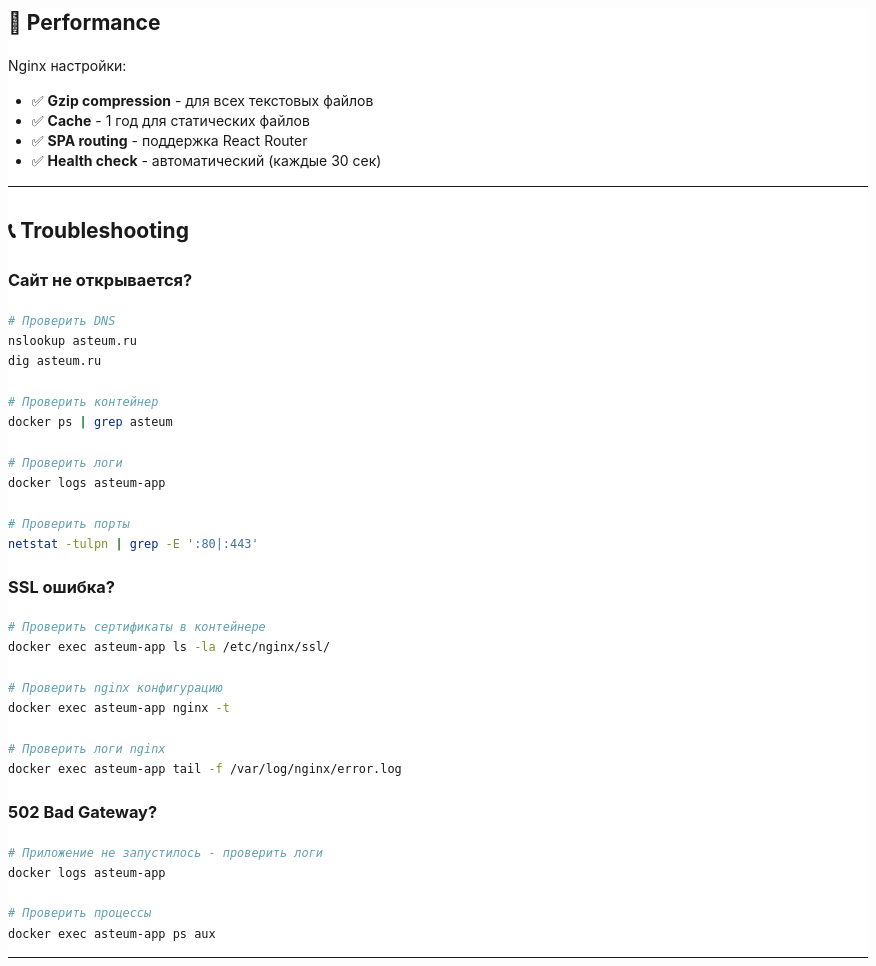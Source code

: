## 🎯 Performance

Nginx настройки:

- ✅ **Gzip compression** - для всех текстовых файлов
- ✅ **Cache** - 1 год для статических файлов
- ✅ **SPA routing** - поддержка React Router
- ✅ **Health check** - автоматический (каждые 30 сек)

---

## 📞 Troubleshooting

### Сайт не открывается?

```bash
# Проверить DNS
nslookup asteum.ru
dig asteum.ru

# Проверить контейнер
docker ps | grep asteum

# Проверить логи
docker logs asteum-app

# Проверить порты
netstat -tulpn | grep -E ':80|:443'
```

### SSL ошибка?

```bash
# Проверить сертификаты в контейнере
docker exec asteum-app ls -la /etc/nginx/ssl/

# Проверить nginx конфигурацию
docker exec asteum-app nginx -t

# Проверить логи nginx
docker exec asteum-app tail -f /var/log/nginx/error.log
```

### 502 Bad Gateway?

```bash
# Приложение не запустилось - проверить логи
docker logs asteum-app

# Проверить процессы
docker exec asteum-app ps aux
```

---
